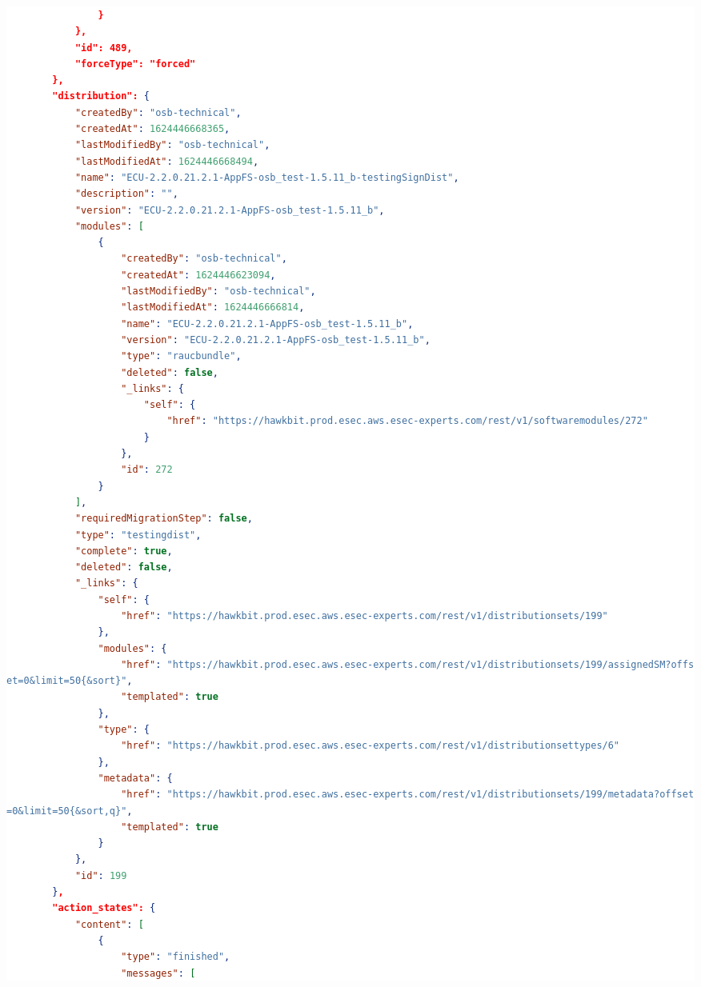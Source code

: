 ```json
                }
            },
            "id": 489,
            "forceType": "forced"
        },
        "distribution": {
            "createdBy": "osb-technical",
            "createdAt": 1624446668365,
            "lastModifiedBy": "osb-technical",
            "lastModifiedAt": 1624446668494,
            "name": "ECU-2.2.0.21.2.1-AppFS-osb_test-1.5.11_b-testingSignDist",
            "description": "",
            "version": "ECU-2.2.0.21.2.1-AppFS-osb_test-1.5.11_b",
            "modules": [
                {
                    "createdBy": "osb-technical",
                    "createdAt": 1624446623094,
                    "lastModifiedBy": "osb-technical",
                    "lastModifiedAt": 1624446666814,
                    "name": "ECU-2.2.0.21.2.1-AppFS-osb_test-1.5.11_b",
                    "version": "ECU-2.2.0.21.2.1-AppFS-osb_test-1.5.11_b",
                    "type": "raucbundle",
                    "deleted": false,
                    "_links": {
                        "self": {
                            "href": "https://hawkbit.prod.esec.aws.esec-experts.com/rest/v1/softwaremodules/272"
                        }
                    },
                    "id": 272
                }
            ],
            "requiredMigrationStep": false,
            "type": "testingdist",
            "complete": true,
            "deleted": false,
            "_links": {
                "self": {
                    "href": "https://hawkbit.prod.esec.aws.esec-experts.com/rest/v1/distributionsets/199"
                },
                "modules": {
                    "href": "https://hawkbit.prod.esec.aws.esec-experts.com/rest/v1/distributionsets/199/assignedSM?offset=0&limit=50{&sort}",
                    "templated": true
                },
                "type": {
                    "href": "https://hawkbit.prod.esec.aws.esec-experts.com/rest/v1/distributionsettypes/6"
                },
                "metadata": {
                    "href": "https://hawkbit.prod.esec.aws.esec-experts.com/rest/v1/distributionsets/199/metadata?offset=0&limit=50{&sort,q}",
                    "templated": true
                }
            },
            "id": 199
        },
        "action_states": {
            "content": [
                {
                    "type": "finished",
                    "messages": [
```